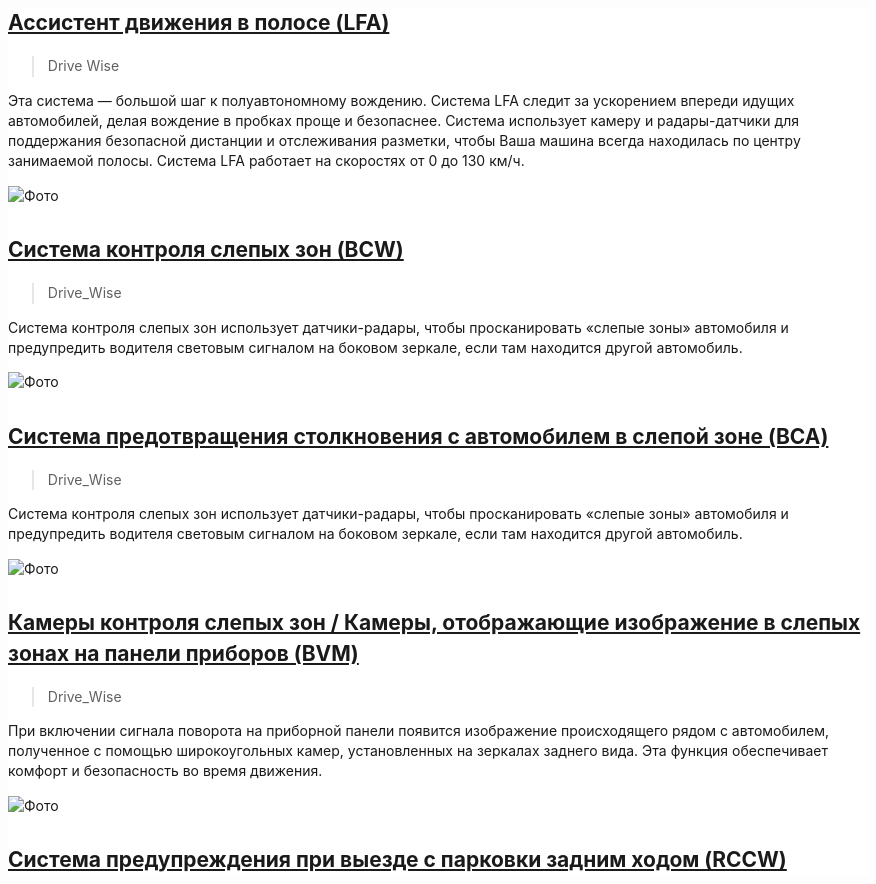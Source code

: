 ## [Ассистент движения в полосе (LFA)](https://www.kia.ru/about/technologies/9a0877db-ec1a-4052-8b17-e6d5557ff5cb/)

> Drive Wise

Эта система — большой шаг к полуавтономному вождению. Система LFA следит за ускорением впереди идущих автомобилей, делая вождение в пробках проще и безопаснее. Система использует камеру и радары-датчики для поддержания безопасной дистанции и отслеживания разметки, чтобы Ваша машина всегда находилась по центру занимаемой полосы. Система LFA работает на скоростях от 0 до 130 км/ч.

![Фото](https://cdn.kia.ru/resize/790x442/media-data/technologies/6.jpg)

## [Система контроля слепых зон (BCW)](https://www.kia.ru/about/technologies/06e40a3a-6593-4646-a89a-99225e81a018/)

> Drive_Wise 

Система контроля слепых зон использует датчики-радары, чтобы просканировать «слепые зоны» автомобиля и предупредить водителя световым сигналом на боковом зеркале, если там находится другой автомобиль.

![Фото](https://cdn.kia.ru/resize/790x442/media-data/technologies/7.jpg)

## [Система предотвращения столкновения с автомобилем в слепой зоне (BCA)](https://www.kia.ru/about/technologies/74696b8b-2e3d-4225-a196-d6edfffbbc44/)

> Drive_Wise 

Система контроля слепых зон использует датчики-радары, чтобы просканировать «слепые зоны» автомобиля и предупредить водителя световым сигналом на боковом зеркале, если там находится другой автомобиль.

![Фото](https://cdn.kia.ru/resize/790x442/media-data/technologies/8.jpg)

## [Камеры контроля слепых зон / Камеры, отображающие изображение в слепых зонах на панели приборов (BVM)](https://www.kia.ru/about/technologies/58fa29bd-fb0e-47b5-a798-9aecb78e7825/)

> Drive_Wise 

При включении сигнала поворота на приборной панели появится изображение происходящего рядом с автомобилем, полученное с помощью широкоугольных камер, установленных на зеркалах заднего вида. Эта функция обеспечивает комфорт и безопасность во время движения.

![Фото](https://cdn.kia.ru/resize/790x442/media-data/technologies/76.jpg)

## [Система предупреждения при выезде с парковки задним ходом (RCCW)](https://www.kia.ru/about/technologies/f963afc5-d664-4897-bd10-0542bd4895e1/)
